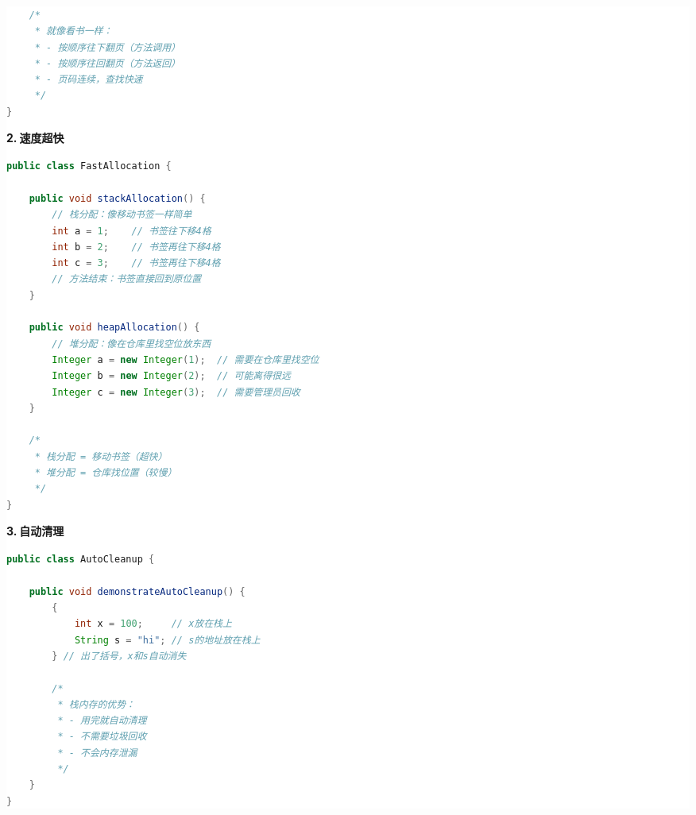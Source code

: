 ```java
    /*
     * 就像看书一样：
     * - 按顺序往下翻页（方法调用）
     * - 按顺序往回翻页（方法返回）
     * - 页码连续，查找快速
     */
}
```

**2. 速度超快**
```java
public class FastAllocation {
    
    public void stackAllocation() {
        // 栈分配：像移动书签一样简单
        int a = 1;    // 书签往下移4格
        int b = 2;    // 书签再往下移4格
        int c = 3;    // 书签再往下移4格
        // 方法结束：书签直接回到原位置
    }
    
    public void heapAllocation() {
        // 堆分配：像在仓库里找空位放东西
        Integer a = new Integer(1);  // 需要在仓库里找空位
        Integer b = new Integer(2);  // 可能离得很远
        Integer c = new Integer(3);  // 需要管理员回收
    }
    
    /*
     * 栈分配 = 移动书签（超快）
     * 堆分配 = 仓库找位置（较慢）
     */
}
```

**3. 自动清理**
```java
public class AutoCleanup {
    
    public void demonstrateAutoCleanup() {
        {
            int x = 100;     // x放在栈上
            String s = "hi"; // s的地址放在栈上
        } // 出了括号，x和s自动消失
        
        /*
         * 栈内存的优势：
         * - 用完就自动清理
         * - 不需要垃圾回收
         * - 不会内存泄漏
         */
    }
}
```
